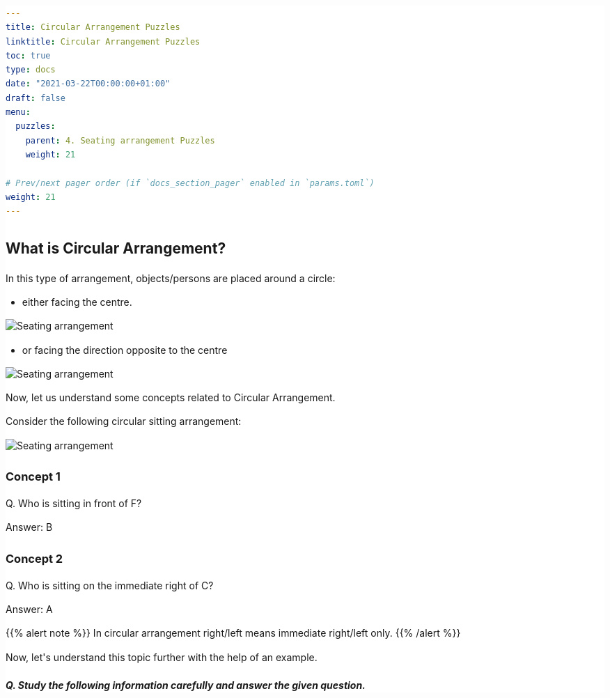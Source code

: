 ```yaml
---
title: Circular Arrangement Puzzles
linktitle: Circular Arrangement Puzzles
toc: true
type: docs
date: "2021-03-22T00:00:00+01:00"
draft: false
menu:
  puzzles:
    parent: 4. Seating arrangement Puzzles
    weight: 21

# Prev/next pager order (if `docs_section_pager` enabled in `params.toml`)
weight: 21
---
```


## What is Circular Arrangement?

In this type of arrangement, objects/persons are placed around a circle:

* either facing the centre. 

<img src="../../../media/puzzles/seating-arrangement-3.png" alt="Seating arrangement" style="width:36%;height:36%;">

* or facing the direction opposite to the centre

<img src="../../../media/puzzles/seating-arrangement-4.png" alt="Seating arrangement" style="width:36%;height:36%;">

Now, let us understand some concepts related to Circular Arrangement. 

Consider the following circular sitting arrangement:

<img src="../../../media/puzzles/seating-arrangement-8.png" alt="Seating arrangement" style="width:45%;height:45%;">

### Concept 1

Q. Who is sitting in front of F?

Answer: B

### Concept 2

Q. Who is sitting on the immediate right of C?

Answer: A <br>

{{% alert note %}}
In circular arrangement right/left means immediate right/left only.
{{% /alert %}}

Now, let's understand this topic further with the help of an example. 

##### Q. Study the following information carefully and answer the given question. 
